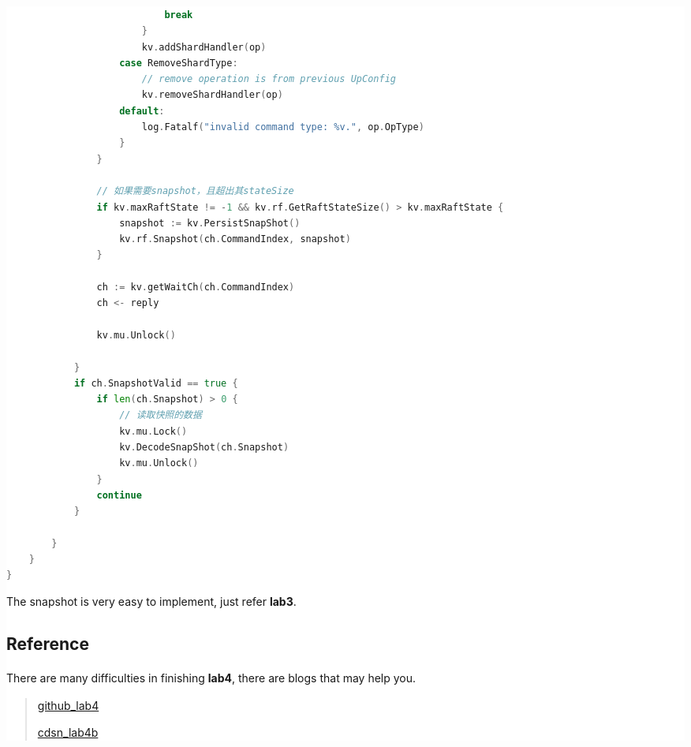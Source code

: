 ```go
							break
						}
						kv.addShardHandler(op)
					case RemoveShardType:
						// remove operation is from previous UpConfig
						kv.removeShardHandler(op)
					default:
						log.Fatalf("invalid command type: %v.", op.OpType)
					}
				}

				// 如果需要snapshot，且超出其stateSize
				if kv.maxRaftState != -1 && kv.rf.GetRaftStateSize() > kv.maxRaftState {
					snapshot := kv.PersistSnapShot()
					kv.rf.Snapshot(ch.CommandIndex, snapshot)
				}

				ch := kv.getWaitCh(ch.CommandIndex)
				ch <- reply

				kv.mu.Unlock()

			}
			if ch.SnapshotValid == true {
				if len(ch.Snapshot) > 0 {
					// 读取快照的数据
					kv.mu.Lock()
					kv.DecodeSnapShot(ch.Snapshot)
					kv.mu.Unlock()
				}
				continue
			}

		}
	}
}
```

The snapshot is very easy to implement, just refer **lab3**.

## Reference

There are many difficulties in finishing **lab4**, there are blogs that may help you.

> [github\_lab4](https://github.com/OneSizeFitsQuorum/MIT6.824-2021/blob/master/docs/lab4.md)
> 
> [cdsn\_lab4b](https://blog.csdn.net/weixin_45938441/article/details/125566763?ops_request_misc=%257B%2522request%255Fid%2522%253A%2522169640361916800225587562%2522%252C%2522scm%2522%253A%252220140713.130102334..%2522%257D&request_id=169640361916800225587562&biz_id=0&utm_medium=distribute.pc_search_result.none-task-blog-2~all~sobaiduend~default-1-125566763-null-null.142^v94^insert_down28v1&utm_term=mit%206.824%20lab4&spm=1018.2226.3001.4187)